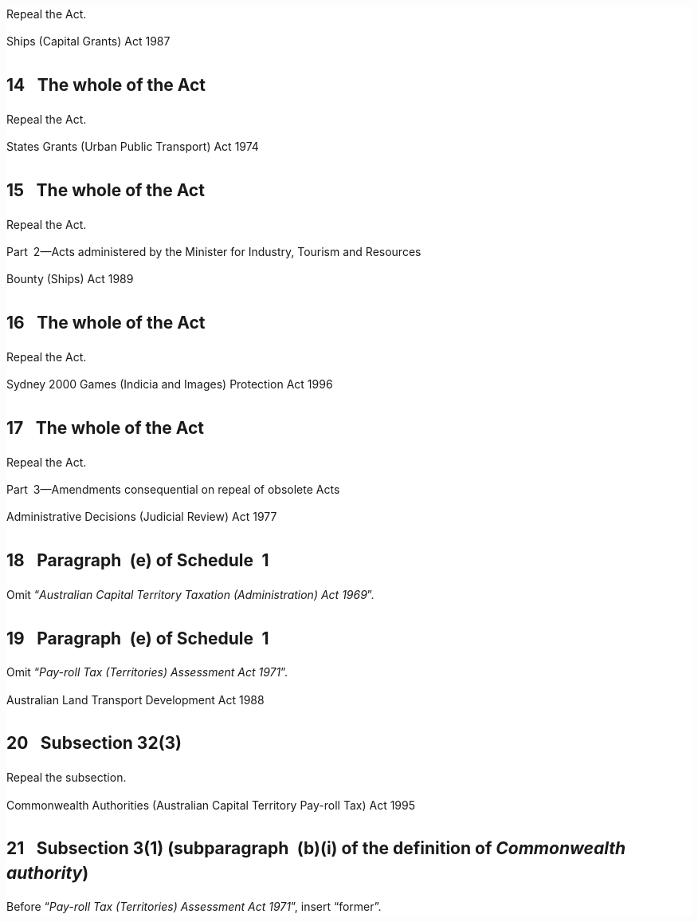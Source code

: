 Repeal the Act.

<h9 class="ActHead9">Ships (Capital Grants) Act 1987</h9>

## 14  The whole of the Act

Repeal the Act.

<h9 class="ActHead9">States Grants (Urban Public Transport) Act 1974</h9>

## 15  The whole of the Act

Repeal the Act.

<h7 class="ActHead7">Part 2—Acts administered by the Minister for Industry, Tourism and Resources</h7>

<h9 class="ActHead9">Bounty (Ships) Act 1989</h9>

## 16  The whole of the Act

Repeal the Act.

<h9 class="ActHead9">Sydney 2000 Games (Indicia and Images) Protection Act 1996</h9>

## 17  The whole of the Act

Repeal the Act.

<h7 class="ActHead7">Part 3—Amendments consequential on repeal of obsolete Acts</h7>

<h9 class="ActHead9">Administrative Decisions (Judicial Review) Act 1977</h9>

## 18  Paragraph (e) of Schedule 1

Omit “_Australian Capital Territory Taxation (Administration) Act 1969_”.

## 19  Paragraph (e) of Schedule 1

Omit “_Pay-roll Tax (Territories) Assessment Act 1971_”.

<h9 class="ActHead9">Australian Land Transport Development Act 1988</h9>

## 20  Subsection 32(3)

Repeal the subsection.

<h9 class="ActHead9">Commonwealth Authorities (Australian Capital Territory Pay-roll Tax) Act 1995</h9>

## 21  Subsection 3(1) (subparagraph (b)(i) of the definition of _Commonwealth authority_)

Before “_Pay-roll Tax (Territories) Assessment Act 1971_”, insert “former”.
